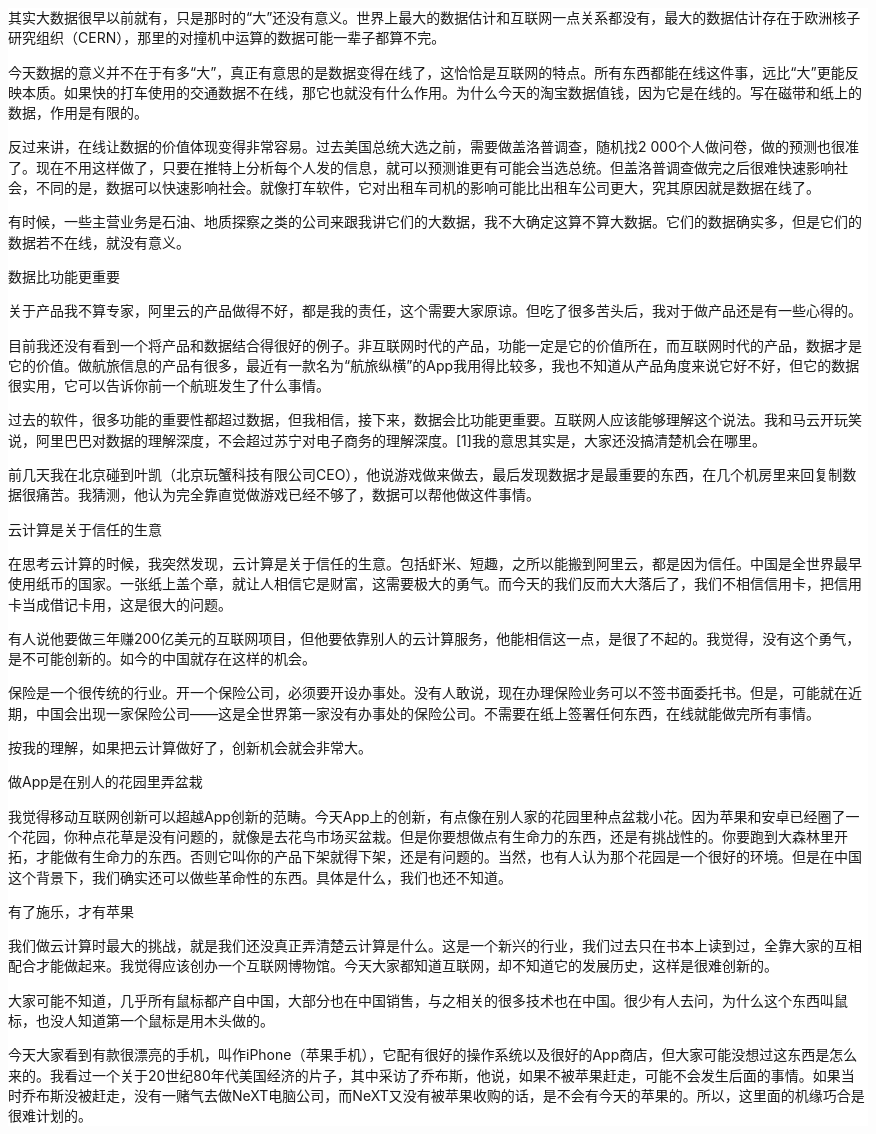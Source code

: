 其实大数据很早以前就有，只是那时的“大”还没有意义。世界上最大的数据估计和互联网一点关系都没有，最大的数据估计存在于欧洲核子研究组织（CERN），那里的对撞机中运算的数据可能一辈子都算不完。

今天数据的意义并不在于有多“大”，真正有意思的是数据变得在线了，这恰恰是互联网的特点。所有东西都能在线这件事，远比“大”更能反映本质。如果快的打车使用的交通数据不在线，那它也就没有什么作用。为什么今天的淘宝数据值钱，因为它是在线的。写在磁带和纸上的数据，作用是有限的。

反过来讲，在线让数据的价值体现变得非常容易。过去美国总统大选之前，需要做盖洛普调查，随机找2 000个人做问卷，做的预测也很准了。现在不用这样做了，只要在推特上分析每个人发的信息，就可以预测谁更有可能会当选总统。但盖洛普调查做完之后很难快速影响社会，不同的是，数据可以快速影响社会。就像打车软件，它对出租车司机的影响可能比出租车公司更大，究其原因就是数据在线了。

有时候，一些主营业务是石油、地质探察之类的公司来跟我讲它们的大数据，我不大确定这算不算大数据。它们的数据确实多，但是它们的数据若不在线，就没有意义。





数据比功能更重要


关于产品我不算专家，阿里云的产品做得不好，都是我的责任，这个需要大家原谅。但吃了很多苦头后，我对于做产品还是有一些心得的。

目前我还没有看到一个将产品和数据结合得很好的例子。非互联网时代的产品，功能一定是它的价值所在，而互联网时代的产品，数据才是它的价值。做航旅信息的产品有很多，最近有一款名为“航旅纵横”的App我用得比较多，我也不知道从产品角度来说它好不好，但它的数据很实用，它可以告诉你前一个航班发生了什么事情。

过去的软件，很多功能的重要性都超过数据，但我相信，接下来，数据会比功能更重要。互联网人应该能够理解这个说法。我和马云开玩笑说，阿里巴巴对数据的理解深度，不会超过苏宁对电子商务的理解深度。[1]我的意思其实是，大家还没搞清楚机会在哪里。

前几天我在北京碰到叶凯（北京玩蟹科技有限公司CEO），他说游戏做来做去，最后发现数据才是最重要的东西，在几个机房里来回复制数据很痛苦。我猜测，他认为完全靠直觉做游戏已经不够了，数据可以帮他做这件事情。





云计算是关于信任的生意


在思考云计算的时候，我突然发现，云计算是关于信任的生意。包括虾米、短趣，之所以能搬到阿里云，都是因为信任。中国是全世界最早使用纸币的国家。一张纸上盖个章，就让人相信它是财富，这需要极大的勇气。而今天的我们反而大大落后了，我们不相信信用卡，把信用卡当成借记卡用，这是很大的问题。

有人说他要做三年赚200亿美元的互联网项目，但他要依靠别人的云计算服务，他能相信这一点，是很了不起的。我觉得，没有这个勇气，是不可能创新的。如今的中国就存在这样的机会。

保险是一个很传统的行业。开一个保险公司，必须要开设办事处。没有人敢说，现在办理保险业务可以不签书面委托书。但是，可能就在近期，中国会出现一家保险公司——这是全世界第一家没有办事处的保险公司。不需要在纸上签署任何东西，在线就能做完所有事情。

按我的理解，如果把云计算做好了，创新机会就会非常大。





做App是在别人的花园里弄盆栽


我觉得移动互联网创新可以超越App创新的范畴。今天App上的创新，有点像在别人家的花园里种点盆栽小花。因为苹果和安卓已经圈了一个花园，你种点花草是没有问题的，就像是去花鸟市场买盆栽。但是你要想做点有生命力的东西，还是有挑战性的。你要跑到大森林里开拓，才能做有生命力的东西。否则它叫你的产品下架就得下架，还是有问题的。当然，也有人认为那个花园是一个很好的环境。但是在中国这个背景下，我们确实还可以做些革命性的东西。具体是什么，我们也还不知道。





有了施乐，才有苹果


我们做云计算时最大的挑战，就是我们还没真正弄清楚云计算是什么。这是一个新兴的行业，我们过去只在书本上读到过，全靠大家的互相配合才能做起来。我觉得应该创办一个互联网博物馆。今天大家都知道互联网，却不知道它的发展历史，这样是很难创新的。

大家可能不知道，几乎所有鼠标都产自中国，大部分也在中国销售，与之相关的很多技术也在中国。很少有人去问，为什么这个东西叫鼠标，也没人知道第一个鼠标是用木头做的。

今天大家看到有款很漂亮的手机，叫作iPhone（苹果手机），它配有很好的操作系统以及很好的App商店，但大家可能没想过这东西是怎么来的。我看过一个关于20世纪80年代美国经济的片子，其中采访了乔布斯，他说，如果不被苹果赶走，可能不会发生后面的事情。如果当时乔布斯没被赶走，没有一赌气去做NeXT电脑公司，而NeXT又没有被苹果收购的话，是不会有今天的苹果的。所以，这里面的机缘巧合是很难计划的。
